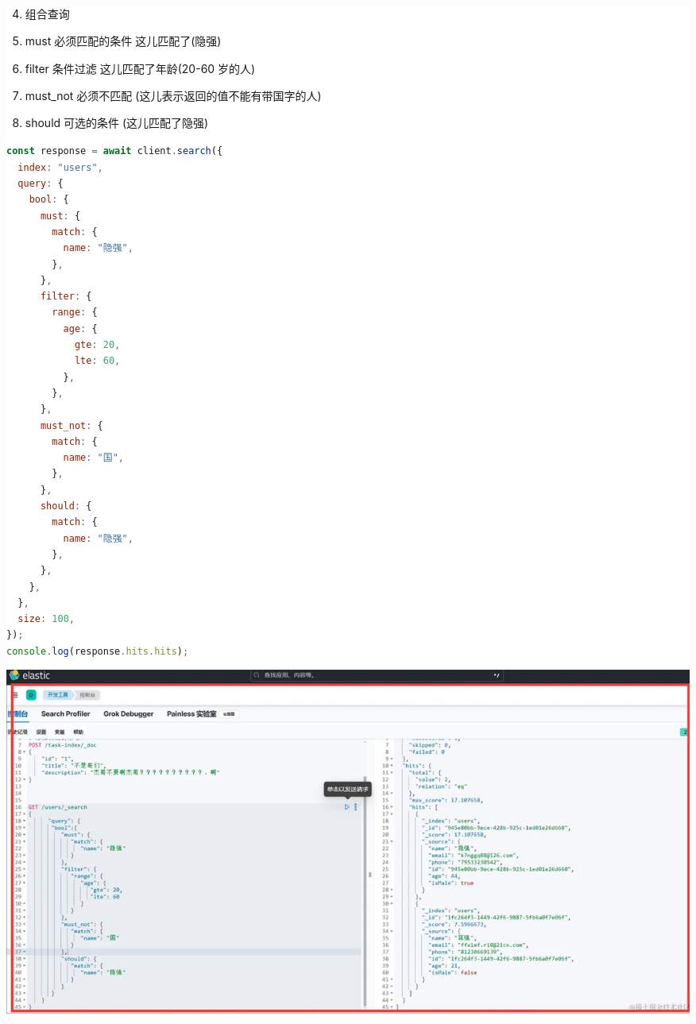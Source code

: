 4. 组合查询

1. must 必须匹配的条件 这儿匹配了(隐强)
1. filter 条件过滤 这儿匹配了年龄(20-60 岁的人)
1. must_not 必须不匹配 (这儿表示返回的值不能有带国字的人)
1. should 可选的条件 (这儿匹配了隐强)

```js
const response = await client.search({
  index: "users",
  query: {
    bool: {
      must: {
        match: {
          name: "隐强",
        },
      },
      filter: {
        range: {
          age: {
            gte: 20,
            lte: 60,
          },
        },
      },
      must_not: {
        match: {
          name: "国",
        },
      },
      should: {
        match: {
          name: "隐强",
        },
      },
    },
  },
  size: 100,
});
console.log(response.hits.hits);
```

![alt text](images/组合查询.png)
